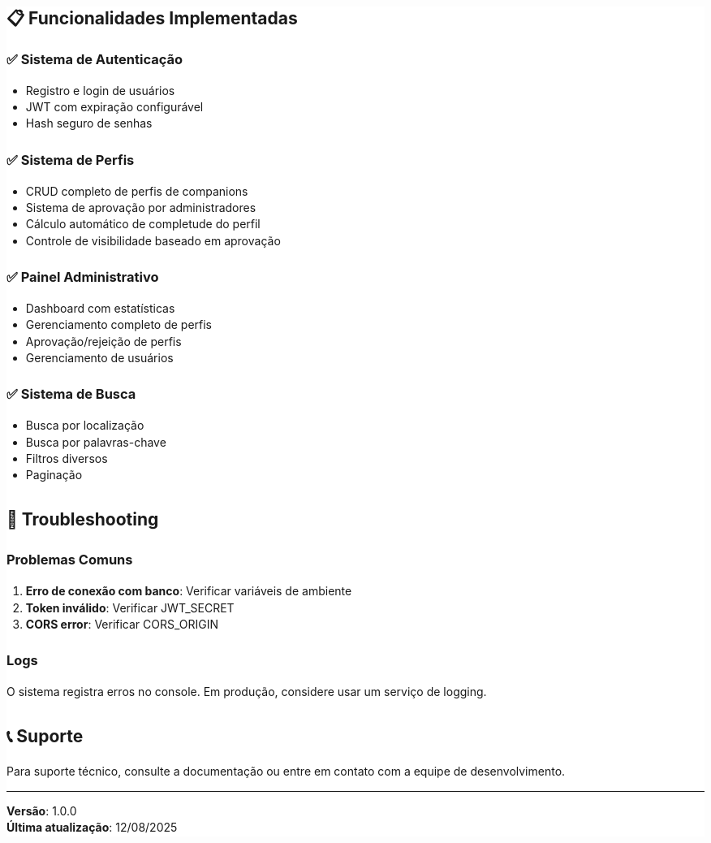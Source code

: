 ## 📋 Funcionalidades Implementadas

### ✅ Sistema de Autenticação
- Registro e login de usuários
- JWT com expiração configurável
- Hash seguro de senhas

### ✅ Sistema de Perfis
- CRUD completo de perfis de companions
- Sistema de aprovação por administradores
- Cálculo automático de completude do perfil
- Controle de visibilidade baseado em aprovação

### ✅ Painel Administrativo
- Dashboard com estatísticas
- Gerenciamento completo de perfis
- Aprovação/rejeição de perfis
- Gerenciamento de usuários

### ✅ Sistema de Busca
- Busca por localização
- Busca por palavras-chave
- Filtros diversos
- Paginação

## 🐛 Troubleshooting

### Problemas Comuns

1. **Erro de conexão com banco**: Verificar variáveis de ambiente
2. **Token inválido**: Verificar JWT_SECRET
3. **CORS error**: Verificar CORS_ORIGIN

### Logs

O sistema registra erros no console. Em produção, considere usar um serviço de logging.

## 📞 Suporte

Para suporte técnico, consulte a documentação ou entre em contato com a equipe de desenvolvimento.

---

**Versão**: 1.0.0  
**Última atualização**: 12/08/2025

